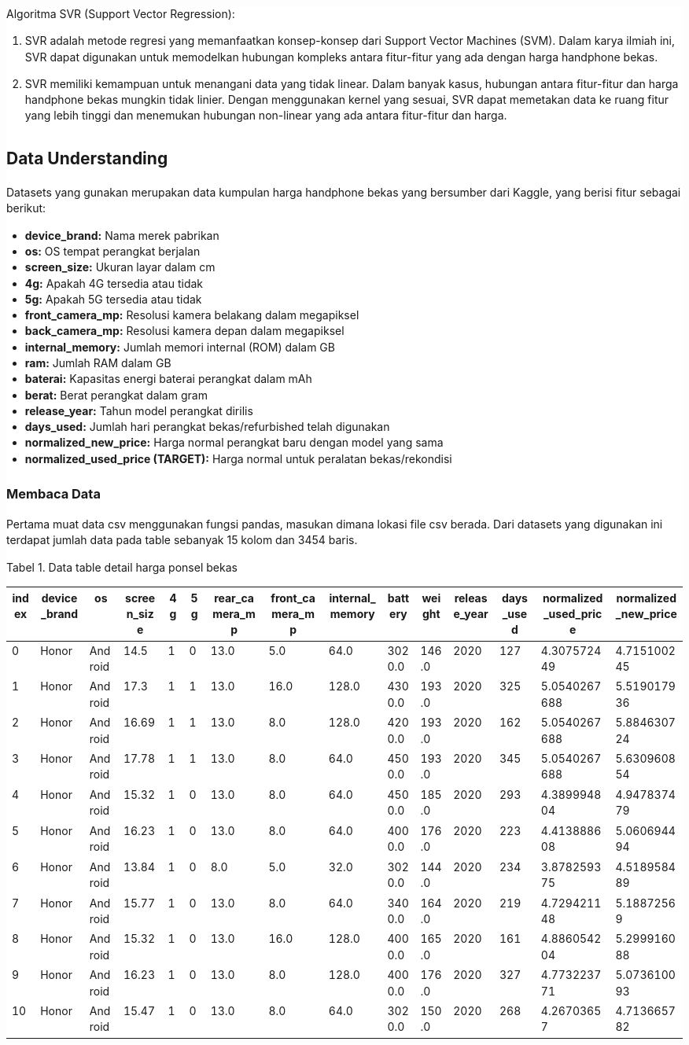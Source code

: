 Algoritma SVR (Support Vector Regression):
1. SVR adalah metode regresi yang memanfaatkan konsep-konsep dari Support Vector Machines (SVM). Dalam karya ilmiah ini, SVR dapat digunakan untuk memodelkan hubungan kompleks antara fitur-fitur yang ada dengan harga handphone bekas.

2. SVR memiliki kemampuan untuk menangani data yang tidak linear. Dalam banyak kasus, hubungan antara fitur-fitur dan harga handphone bekas mungkin tidak linier. Dengan menggunakan kernel yang sesuai, SVR dapat memetakan data ke ruang fitur yang lebih tinggi dan menemukan hubungan non-linear yang ada antara fitur-fitur dan harga.

## Data Understanding

Datasets yang gunakan merupakan data kumpulan harga handphone bekas yang bersumber dari Kaggle, yang berisi fitur sebagai berikut:

- **device_brand:** Nama merek pabrikan
- **os:** OS tempat perangkat berjalan
- **screen_size:** Ukuran layar dalam cm
- **4g:** Apakah 4G tersedia atau tidak
- **5g:** Apakah 5G tersedia atau tidak
- **front_camera_mp:** Resolusi kamera belakang dalam megapiksel
- **back_camera_mp:** Resolusi kamera depan dalam megapiksel
- **internal_memory:** Jumlah memori internal (ROM) dalam GB
- **ram:** Jumlah RAM dalam GB
- **baterai:** Kapasitas energi baterai perangkat dalam mAh
- **berat:** Berat perangkat dalam gram
- **release_year:** Tahun model perangkat dirilis
- **days_used:** Jumlah hari perangkat bekas/refurbished telah digunakan
- **normalized_new_price:** Harga normal perangkat baru dengan model yang sama
- **normalized_used_price (TARGET):** Harga normal untuk peralatan bekas/rekondisi

### Membaca Data

Pertama muat data csv menggunakan fungsi pandas, masukan dimana lokasi file csv berada. Dari datasets yang digunakan ini terdapat jumlah data pada table sebanyak 15 kolom dan 3454 baris.

Tabel 1. Data table detail harga ponsel bekas

|index|device\_brand|os|screen\_size|4g|5g|rear\_camera\_mp|front\_camera\_mp|internal\_memory|battery|weight|release\_year|days\_used|normalized\_used\_price|normalized\_new\_price|
|---|---|---|---|---|---|---|---|---|---|---|---|---|---|---|
|0|Honor|Android|14\.5|1|0|13\.0|5\.0|64\.0|3020\.0|146\.0|2020|127|4\.307572449|4\.715100245|
|1|Honor|Android|17\.3|1|1|13\.0|16\.0|128\.0|4300\.0|193\.0|2020|325|5\.0540267688|5\.519017936|
|2|Honor|Android|16\.69|1|1|13\.0|8\.0|128\.0|4200\.0|193\.0|2020|162|5\.0540267688|5\.884630724|
|3|Honor|Android|17\.78|1|1|13\.0|8\.0|64\.0|4500\.0|193\.0|2020|345|5\.0540267688|5\.630960854|
|4|Honor|Android|15\.32|1|0|13\.0|8\.0|64\.0|4500\.0|185\.0|2020|293|4\.389994804|4\.947837479|
|5|Honor|Android|16\.23|1|0|13\.0|8\.0|64\.0|4000\.0|176\.0|2020|223|4\.413888608|5\.060694494|
|6|Honor|Android|13\.84|1|0|8\.0|5\.0|32\.0|3020\.0|144\.0|2020|234|3\.878259375|4\.518958489|
|7|Honor|Android|15\.77|1|0|13\.0|8\.0|64\.0|3400\.0|164\.0|2020|219|4\.729421148|5\.18872569|
|8|Honor|Android|15\.32|1|0|13\.0|16\.0|128\.0|4000\.0|165\.0|2020|161|4\.886054204|5\.299916088|
|9|Honor|Android|16\.23|1|0|13\.0|8\.0|128\.0|4000\.0|176\.0|2020|327|4\.773223771|5\.073610093|
|10|Honor|Android|15\.47|1|0|13\.0|8\.0|64\.0|3020\.0|150\.0|2020|268|4\.26703657|4\.713665782|
